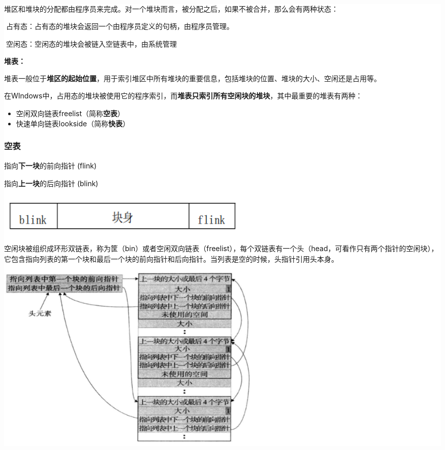堆区和堆块的分配都由程序员来完成。对一个堆块而言，被分配之后，如果不被合并，那么会有两种状态：

​	占有态：占有态的堆块会返回一个由程序员定义的句柄，由程序员管理。

​	空闲态：空闲态的堆块会被链入空链表中，由系统管理



**堆表：**

堆表一般位于**堆区的起始位置**，用于索引堆区中所有堆块的重要信息，包括堆块的位置、堆块的大小、空闲还是占用等。



在WIndows中，占用态的堆块被使用它的程序索引，而**堆表只索引所有空闲块的堆块**，其中最重要的堆表有两种：

- 空闲双向链表freelist（简称**空表**）
- 快速单向链表lookside（简称**快表**）

### 空表

指向**下一块**的前向指针 (flink)

指向**上一块**的后向指针 (blink)

![image-20250602212805774](assets/image-20250602212805774.png)

空闲块被组织成环形双链表，称为筐（bin）或者空闲双向链表（freelist），每个双链表有一个头（head，可看作只有两个指针的空闲块），它包含指向列表的第一个块和最后一个块的前向指针和后向指针。当列表是空的时候，头指针引用头本身。

<img src="assets/image-20250602212948059.png" alt="image-20250602212948059" style="zoom:80%;" />
